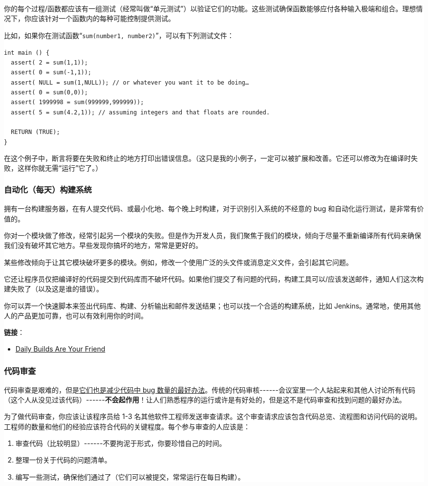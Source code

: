 
你的每个过程/函数都应该有一组测试（经常叫做“单元测试”）以验证它们的功能。这些测试确保函数能够应付各种输入极端和组合。理想情况下，你应该针对一个函数内的每种可能控制提供测试。

比如，如果你在测试函数“`sum(number1, number2)`”，可以有下列测试文件：

    
    int main () {
      assert( 2 = sum(1,1));
      assert( 0 = sum(-1,1));
      assert( NULL = sum(1,NULL)); // or whatever you want it to be doing…
      assert( 0 = sum(0,0));
      assert( 1999998 = sum(999999,999999));
      assert( 5 = sum(4.2,1)); // assuming integers and that floats are rounded.
    
      RETURN (TRUE);
    }


在这个例子中，断言将要在失败和终止的地方打印出错误信息。（这只是我的小例子，一定可以被扩展和改善。它还可以修改为在编译时失败，这样你就无需“运行”它了。）


### 自动化（每天）构建系统


拥有一台构建服务器，在有人提交代码、或最小化地、每个晚上时构建，对于识别引入系统的不经意的 bug 和自动化运行测试，是非常有价值的。

你对一个模块做了修改，经常引起另一个模块的失败。但是作为开发人员，我们聚焦于我们的模块，倾向于尽量不重新编译所有代码来确保我们没有破坏其它地方。早些发现你搞坏的地方，常常是更好的。

某些修改倾向于让其它模块破坏更多的模块。例如，修改一个使用广泛的头文件或消息定义文件，会引起其它问题。

它还让程序员仅把编译好的代码提交到代码库而不破坏代码。如果他们提交了有问题的代码，构建工具可以/应该发送邮件，通知人们这次构建失败了（以及这是谁的错误）。

你可以弄一个快速脚本来签出代码库、构建、分析输出和邮件发送结果；也可以找一个合适的构建系统，比如 Jenkins。通常地，使用其他人的产品更加可靠，也可以有效利用你的时间。

**链接**：



	
  * [Daily Builds Are Your Friend](http://www.joelonsoftware.com/articles/fog0000000023.html)




### 代码审查


代码审查是艰难的，但是[它们也是减少代码中 bug 数量的最好办法](http://www.labazhou.net/2015/01/increase-defect-detection-with-our-code-review-checklist-example/)。传统的代码审核------会议室里一个人站起来和其他人讨论所有代码（这个人从没见过该代码）------**不会起作用**！让人们熟悉程序的运行或许是有好处的，但是这不是代码审查和找到问题的最好办法。

为了做代码审查，你应该让该程序员给 1-3 名其他软件工程师发送审查请求。这个审查请求应该包含代码总览、流程图和访问代码的说明。工程师的数量和他们的经验应该符合代码的关键程度。每个参与审查的人应该是：



	
  1. 审查代码（比较明显）------不要拘泥于形式，你要珍惜自己的时间。

	
  2. 整理一份关于代码的问题清单。

	
  3. 编写一些测试，确保他们通过了（它们可以被提交，常常运行在每日构建）。

